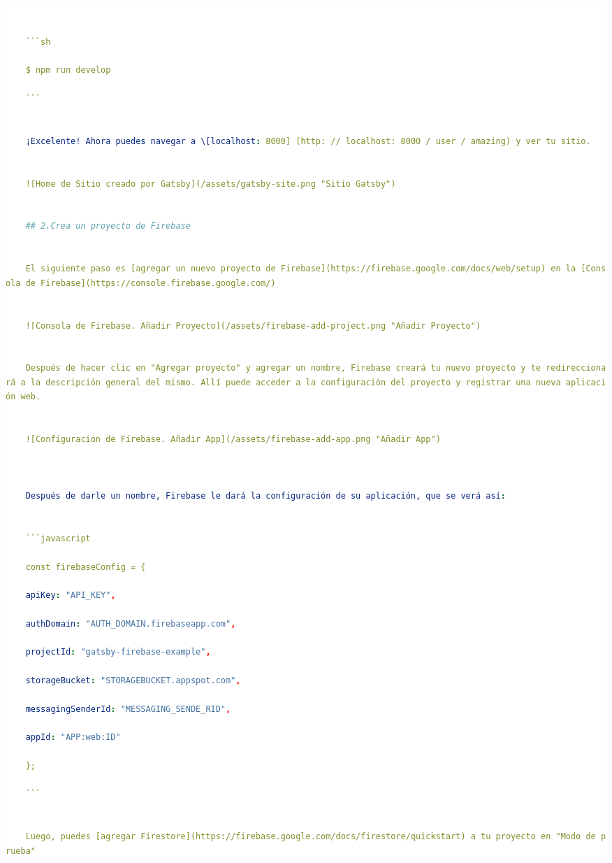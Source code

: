 ```yaml


    ```sh

    $ npm run develop

    ```


    ¡Excelente! Ahora puedes navegar a \[localhost: 8000] (http: // localhost: 8000 / user / amazing) y ver tu sitio.


    ![Home de Sitio creado por Gatsby](/assets/gatsby-site.png "Sitio Gatsby")


    ## 2.Crea un proyecto de Firebase


    El siguiente paso es [agregar un nuevo proyecto de Firebase](https://firebase.google.com/docs/web/setup) en la [Consola de Firebase](https://console.firebase.google.com/)


    ![Consola de Firebase. Añadir Proyecto](/assets/firebase-add-project.png "Añadir Proyecto")


    Después de hacer clic en "Agregar proyecto" y agregar un nombre, Firebase creará tu nuevo proyecto y te redireccionará a la descripción general del mismo. Allí puede acceder a la configuración del proyecto y registrar una nueva aplicación web.


    ![Configuracion de Firebase. Añadir App](/assets/firebase-add-app.png "Añadir App")



    Después de darle un nombre, Firebase le dará la configuración de su aplicación, que se verá así:


    ```javascript

    const firebaseConfig = {

    apiKey: "API_KEY",

    authDomain: "AUTH_DOMAIN.firebaseapp.com",

    projectId: "gatsby-firebase-example",

    storageBucket: "STORAGEBUCKET.appspot.com",

    messagingSenderId: "MESSAGING_SENDE_RID",

    appId: "APP:web:ID"

    };

    ```


    Luego, puedes [agregar Firestore](https://firebase.google.com/docs/firestore/quickstart) a tu proyecto en "Modo de prueba"

```